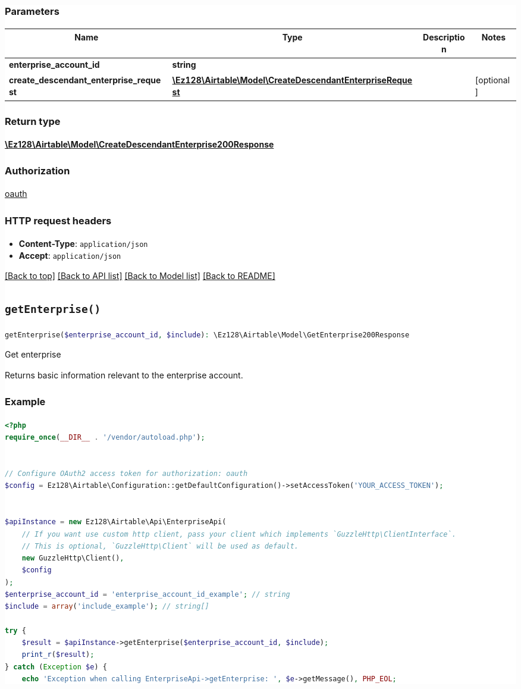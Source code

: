 ```php
```

### Parameters

| Name | Type | Description  | Notes |
| ------------- | ------------- | ------------- | ------------- |
| **enterprise_account_id** | **string**|  | |
| **create_descendant_enterprise_request** | [**\Ez128\Airtable\Model\CreateDescendantEnterpriseRequest**](../Model/CreateDescendantEnterpriseRequest.md)|  | [optional] |

### Return type

[**\Ez128\Airtable\Model\CreateDescendantEnterprise200Response**](../Model/CreateDescendantEnterprise200Response.md)

### Authorization

[oauth](../../README.md#oauth)

### HTTP request headers

- **Content-Type**: `application/json`
- **Accept**: `application/json`

[[Back to top]](#) [[Back to API list]](../../README.md#endpoints)
[[Back to Model list]](../../README.md#models)
[[Back to README]](../../README.md)

## `getEnterprise()`

```php
getEnterprise($enterprise_account_id, $include): \Ez128\Airtable\Model\GetEnterprise200Response
```

Get enterprise

Returns basic information relevant to the enterprise account.

### Example

```php
<?php
require_once(__DIR__ . '/vendor/autoload.php');


// Configure OAuth2 access token for authorization: oauth
$config = Ez128\Airtable\Configuration::getDefaultConfiguration()->setAccessToken('YOUR_ACCESS_TOKEN');


$apiInstance = new Ez128\Airtable\Api\EnterpriseApi(
    // If you want use custom http client, pass your client which implements `GuzzleHttp\ClientInterface`.
    // This is optional, `GuzzleHttp\Client` will be used as default.
    new GuzzleHttp\Client(),
    $config
);
$enterprise_account_id = 'enterprise_account_id_example'; // string
$include = array('include_example'); // string[]

try {
    $result = $apiInstance->getEnterprise($enterprise_account_id, $include);
    print_r($result);
} catch (Exception $e) {
    echo 'Exception when calling EnterpriseApi->getEnterprise: ', $e->getMessage(), PHP_EOL;
```